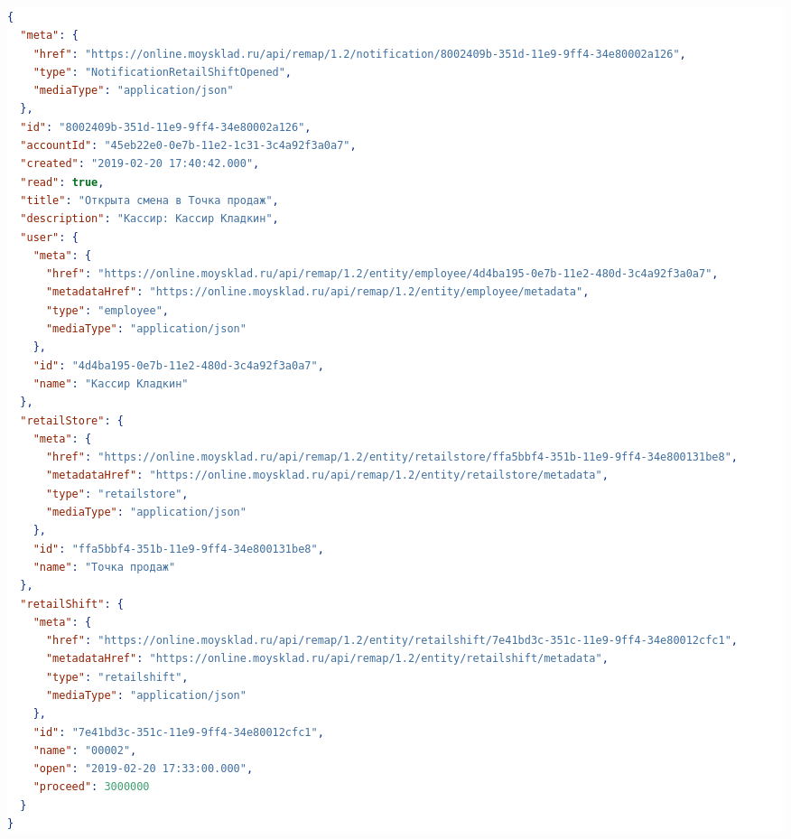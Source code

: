 ```json
{
  "meta": {
    "href": "https://online.moysklad.ru/api/remap/1.2/notification/8002409b-351d-11e9-9ff4-34e80002a126",
    "type": "NotificationRetailShiftOpened",
    "mediaType": "application/json"
  },
  "id": "8002409b-351d-11e9-9ff4-34e80002a126",
  "accountId": "45eb22e0-0e7b-11e2-1c31-3c4a92f3a0a7",
  "created": "2019-02-20 17:40:42.000",
  "read": true,
  "title": "Открыта смена в Точка продаж",
  "description": "Кассир: Кассир Кладкин",
  "user": {
    "meta": {
      "href": "https://online.moysklad.ru/api/remap/1.2/entity/employee/4d4ba195-0e7b-11e2-480d-3c4a92f3a0a7",
      "metadataHref": "https://online.moysklad.ru/api/remap/1.2/entity/employee/metadata",
      "type": "employee",
      "mediaType": "application/json"
    },
    "id": "4d4ba195-0e7b-11e2-480d-3c4a92f3a0a7",
    "name": "Кассир Кладкин"
  },
  "retailStore": {
    "meta": {
      "href": "https://online.moysklad.ru/api/remap/1.2/entity/retailstore/ffa5bbf4-351b-11e9-9ff4-34e800131be8",
      "metadataHref": "https://online.moysklad.ru/api/remap/1.2/entity/retailstore/metadata",
      "type": "retailstore",
      "mediaType": "application/json"
    },
    "id": "ffa5bbf4-351b-11e9-9ff4-34e800131be8",
    "name": "Точка продаж"
  },
  "retailShift": {
    "meta": {
      "href": "https://online.moysklad.ru/api/remap/1.2/entity/retailshift/7e41bd3c-351c-11e9-9ff4-34e80012cfc1",
      "metadataHref": "https://online.moysklad.ru/api/remap/1.2/entity/retailshift/metadata",
      "type": "retailshift",
      "mediaType": "application/json"
    },
    "id": "7e41bd3c-351c-11e9-9ff4-34e80012cfc1",
    "name": "00002",
    "open": "2019-02-20 17:33:00.000",
    "proceed": 3000000
  }
}
```
